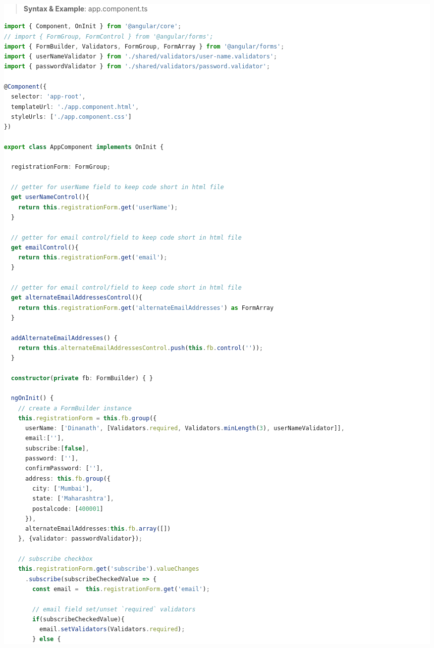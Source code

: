 > **Syntax & Example**: app.component.ts
```typescript
import { Component, OnInit } from '@angular/core';
// import { FormGroup, FormControl } from '@angular/forms';
import { FormBuilder, Validators, FormGroup, FormArray } from '@angular/forms';
import { userNameValidator } from './shared/validators/user-name.validators';
import { passwordValidator } from './shared/validators/password.validator';

@Component({
  selector: 'app-root',
  templateUrl: './app.component.html',
  styleUrls: ['./app.component.css']
})

export class AppComponent implements OnInit {

  registrationForm: FormGroup;

  // getter for userName field to keep code short in html file
  get userNameControl(){
    return this.registrationForm.get('userName');
  }

  // getter for email control/field to keep code short in html file
  get emailControl(){
    return this.registrationForm.get('email');
  }

  // getter for email control/field to keep code short in html file
  get alternateEmailAddressesControl(){
    return this.registrationForm.get('alternateEmailAddresses') as FormArray
  }

  addAlternateEmailAddresses() {
    return this.alternateEmailAddressesControl.push(this.fb.control(''));
  }

  constructor(private fb: FormBuilder) { }

  ngOnInit() {
    // create a FormBuilder instance
    this.registrationForm = this.fb.group({
      userName: ['Dinanath', [Validators.required, Validators.minLength(3), userNameValidator]],
      email:[''],
      subscribe:[false],
      password: [''],
      confirmPassword: [''],
      address: this.fb.group({
        city: ['Mumbai'],
        state: ['Maharashtra'],
        postalcode: [400001]
      }),
      alternateEmailAddresses:this.fb.array([])
    }, {validator: passwordValidator});

    // subscribe checkbox
    this.registrationForm.get('subscribe').valueChanges
      .subscribe(subscribeCheckedValue => {
        const email =  this.registrationForm.get('email');

        // email field set/unset `required` validators
        if(subscribeCheckedValue){
          email.setValidators(Validators.required);
        } else {
```